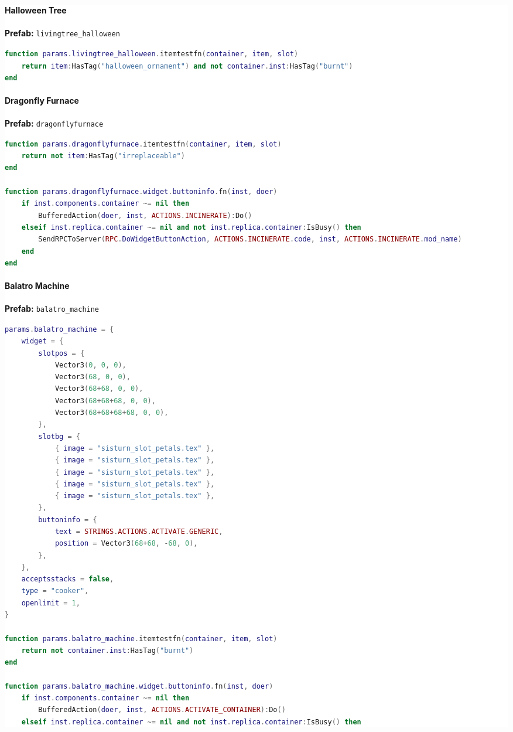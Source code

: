 #### Halloween Tree
**Prefab:** `livingtree_halloween`

```lua
function params.livingtree_halloween.itemtestfn(container, item, slot)
    return item:HasTag("halloween_ornament") and not container.inst:HasTag("burnt")
end
```

#### Dragonfly Furnace
**Prefab:** `dragonflyfurnace`

```lua
function params.dragonflyfurnace.itemtestfn(container, item, slot)
    return not item:HasTag("irreplaceable")
end

function params.dragonflyfurnace.widget.buttoninfo.fn(inst, doer)
    if inst.components.container ~= nil then
        BufferedAction(doer, inst, ACTIONS.INCINERATE):Do()
    elseif inst.replica.container ~= nil and not inst.replica.container:IsBusy() then
        SendRPCToServer(RPC.DoWidgetButtonAction, ACTIONS.INCINERATE.code, inst, ACTIONS.INCINERATE.mod_name)
    end
end
```

#### Balatro Machine
**Prefab:** `balatro_machine`

```lua
params.balatro_machine = {
    widget = {
        slotpos = {
            Vector3(0, 0, 0),
            Vector3(68, 0, 0),
            Vector3(68+68, 0, 0),
            Vector3(68+68+68, 0, 0),
            Vector3(68+68+68+68, 0, 0),
        },
        slotbg = {
            { image = "sisturn_slot_petals.tex" },
            { image = "sisturn_slot_petals.tex" },
            { image = "sisturn_slot_petals.tex" },
            { image = "sisturn_slot_petals.tex" },
            { image = "sisturn_slot_petals.tex" },
        },
        buttoninfo = {
            text = STRINGS.ACTIONS.ACTIVATE.GENERIC,
            position = Vector3(68+68, -68, 0),
        },
    },
    acceptsstacks = false,
    type = "cooker",
    openlimit = 1,
}

function params.balatro_machine.itemtestfn(container, item, slot)
    return not container.inst:HasTag("burnt")
end

function params.balatro_machine.widget.buttoninfo.fn(inst, doer)
    if inst.components.container ~= nil then
        BufferedAction(doer, inst, ACTIONS.ACTIVATE_CONTAINER):Do()
    elseif inst.replica.container ~= nil and not inst.replica.container:IsBusy() then
```